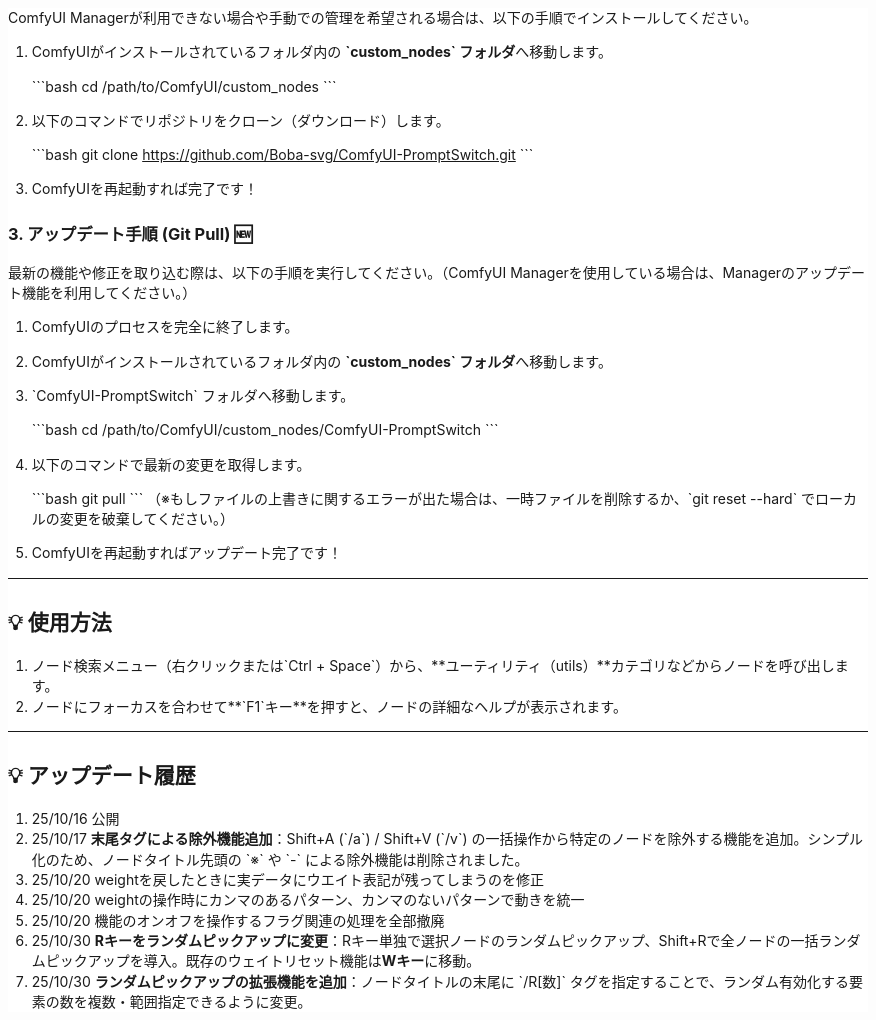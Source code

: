 ComfyUI Managerが利用できない場合や手動での管理を希望される場合は、以下の手順でインストールしてください。

1.  ComfyUIがインストールされているフォルダ内の **\`custom_nodes\` フォルダ**へ移動します。

    \`\`\`bash
    cd /path/to/ComfyUI/custom_nodes
    \`\`\`

2.  以下のコマンドでリポジトリをクローン（ダウンロード）します。

    \`\`\`bash
    git clone https://github.com/Boba-svg/ComfyUI-PromptSwitch.git
    \`\`\`

3.  ComfyUIを再起動すれば完了です！

### 3. アップデート手順 (Git Pull) 🆕

最新の機能や修正を取り込む際は、以下の手順を実行してください。（ComfyUI Managerを使用している場合は、Managerのアップデート機能を利用してください。）

1.  ComfyUIのプロセスを完全に終了します。
2.  ComfyUIがインストールされているフォルダ内の **\`custom_nodes\` フォルダ**へ移動します。
3.  \`ComfyUI-PromptSwitch\` フォルダへ移動します。

    \`\`\`bash
    cd /path/to/ComfyUI/custom_nodes/ComfyUI-PromptSwitch
    \`\`\`

4.  以下のコマンドで最新の変更を取得します。

    \`\`\`bash
    git pull
    \`\`\`
    （※もしファイルの上書きに関するエラーが出た場合は、一時ファイルを削除するか、\`git reset --hard\` でローカルの変更を破棄してください。）

5.  ComfyUIを再起動すればアップデート完了です！

***

## 💡 使用方法

1.  ノード検索メニュー（右クリックまたは\`Ctrl + Space\`）から、**ユーティリティ（utils）**カテゴリなどからノードを呼び出します。
2.  ノードにフォーカスを合わせて**\`F1\`キー**を押すと、ノードの詳細なヘルプが表示されます。

***
## 💡 アップデート履歴
1.  25/10/16 公開
2.  25/10/17 **末尾タグによる除外機能追加**：Shift+A (\`/a\`) / Shift+V (\`/v\`) の一括操作から特定のノードを除外する機能を追加。シンプル化のため、ノードタイトル先頭の \`※\` や \`-\` による除外機能は削除されました。
3.  25/10/20 weightを戻したときに実データにウエイト表記が残ってしまうのを修正
4.  25/10/20 weightの操作時にカンマのあるパターン、カンマのないパターンで動きを統一
5.  25/10/20 機能のオンオフを操作するフラグ関連の処理を全部撤廃
6.  25/10/30 **Rキーをランダムピックアップに変更**：Rキー単独で選択ノードのランダムピックアップ、Shift+Rで全ノードの一括ランダムピックアップを導入。既存のウェイトリセット機能は**Wキー**に移動。
7.  25/10/30 **ランダムピックアップの拡張機能を追加**：ノードタイトルの末尾に \`/R[数]\` タグを指定することで、ランダム有効化する要素の数を複数・範囲指定できるように変更。
